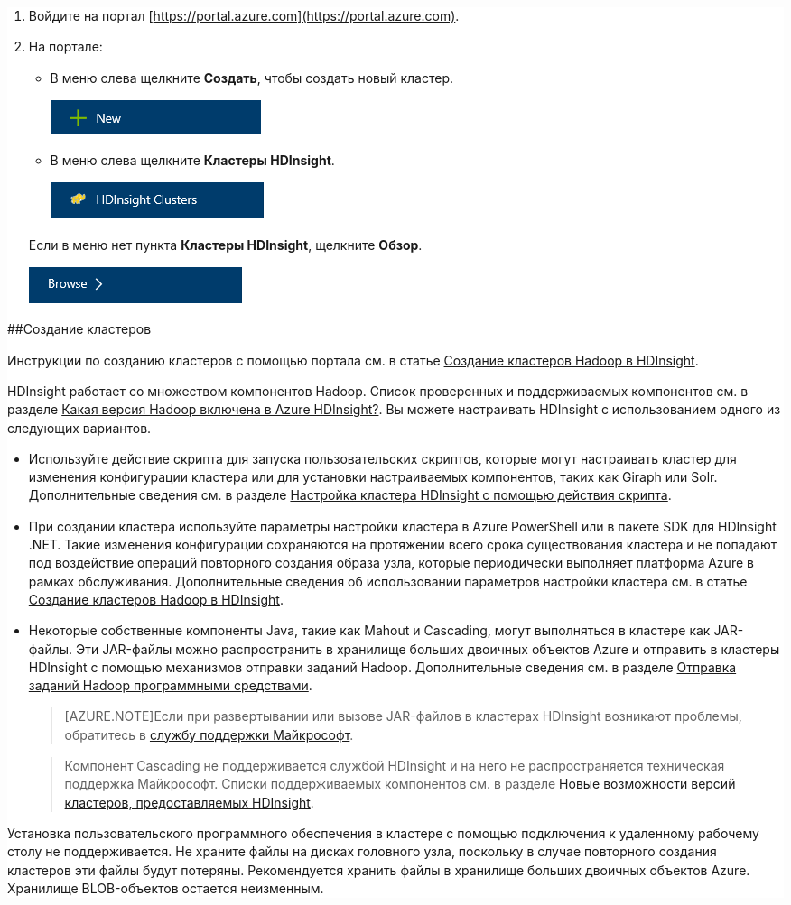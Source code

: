 1. Войдите на портал [https://portal.azure.com](https://portal.azure.com).
2. На портале:

	- В меню слева щелкните **Создать**, чтобы создать новый кластер.
	
		![Кнопка создания кластера HDInsight](./media/hdinsight-administer-use-management-portal/azure-portal-new-button.png)
	- В меню слева щелкните **Кластеры HDInsight**.
	
		![Кнопка кластера HDInsight на портале Azure](./media/hdinsight-administer-use-management-portal/azure-portal-hdinsight-button.png)

	Если в меню нет пункта **Кластеры HDInsight**, щелкните **Обзор**.

	![Кнопка обозревателя кластера на портале Azure](./media/hdinsight-administer-use-management-portal/azure-portal-browse-button.png)

##Создание кластеров

Инструкции по созданию кластеров с помощью портала см. в статье [Создание кластеров Hadoop в HDInsight](hdinsight-provision-clusters.md#create-using-the-preview-portal).

HDInsight работает со множеством компонентов Hadoop. Список проверенных и поддерживаемых компонентов см. в разделе [Какая версия Hadoop включена в Azure HDInsight?](hdinsight-component-versioning.md). Вы можете настраивать HDInsight с использованием одного из следующих вариантов.

- Используйте действие скрипта для запуска пользовательских скриптов, которые могут настраивать кластер для изменения конфигурации кластера или для установки настраиваемых компонентов, таких как Giraph или Solr. Дополнительные сведения см. в разделе [Настройка кластера HDInsight с помощью действия скрипта](hdinsight-hadoop-customize-cluster.md).
- При создании кластера используйте параметры настройки кластера в Azure PowerShell или в пакете SDK для HDInsight .NET. Такие изменения конфигурации сохраняются на протяжении всего срока существования кластера и не попадают под воздействие операций повторного создания образа узла, которые периодически выполняет платформа Azure в рамках обслуживания. Дополнительные сведения об использовании параметров настройки кластера см. в статье [Создание кластеров Hadoop в HDInsight](hdinsight-provision-clusters.md).
- Некоторые собственные компоненты Java, такие как Mahout и Cascading, могут выполняться в кластере как JAR-файлы. Эти JAR-файлы можно распространить в хранилище больших двоичных объектов Azure и отправить в кластеры HDInsight с помощью механизмов отправки заданий Hadoop. Дополнительные сведения см. в разделе [Отправка заданий Hadoop программными средствами](hdinsight-submit-hadoop-jobs-programmatically.md).

	>[AZURE.NOTE]Если при развертывании или вызове JAR-файлов в кластерах HDInsight возникают проблемы, обратитесь в [службу поддержки Майкрософт](http://azure.microsoft.com/support/options/).

	> Компонент Cascading не поддерживается службой HDInsight и на него не распространяется техническая поддержка Майкрософт. Списки поддерживаемых компонентов см. в разделе [Новые возможности версий кластеров, предоставляемых HDInsight](hdinsight-component-versioning.md).

Установка пользовательского программного обеспечения в кластере с помощью подключения к удаленному рабочему столу не поддерживается. Не храните файлы на дисках головного узла, поскольку в случае повторного создания кластеров эти файлы будут потеряны. Рекомендуется хранить файлы в хранилище больших двоичных объектов Azure. Хранилище BLOB-объектов остается неизменным.


[azure-portal]: https://portal.azure.com
[image-hadoopcommandline]: ./media/hdinsight-administer-use-management-portal/hdinsight-hadoop-command-line.png "Командная строка Hadoop"